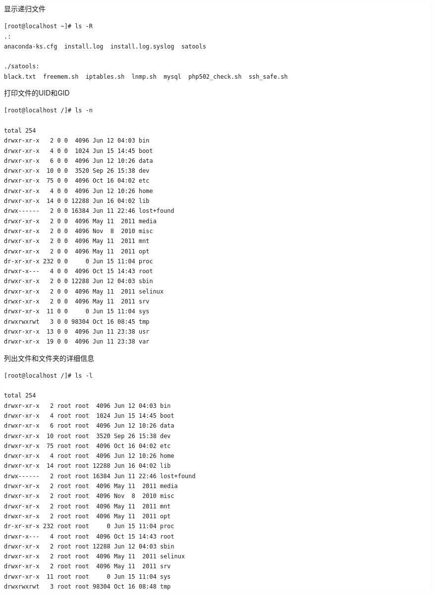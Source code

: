 显示递归文件

```
[root@localhost ~]# ls -R
.:
anaconda-ks.cfg  install.log  install.log.syslog  satools

./satools:
black.txt  freemem.sh  iptables.sh  lnmp.sh  mysql  php502_check.sh  ssh_safe.sh

```

打印文件的UID和GID

```
[root@localhost /]# ls -n

total 254
drwxr-xr-x   2 0 0  4096 Jun 12 04:03 bin
drwxr-xr-x   4 0 0  1024 Jun 15 14:45 boot
drwxr-xr-x   6 0 0  4096 Jun 12 10:26 data
drwxr-xr-x  10 0 0  3520 Sep 26 15:38 dev
drwxr-xr-x  75 0 0  4096 Oct 16 04:02 etc
drwxr-xr-x   4 0 0  4096 Jun 12 10:26 home
drwxr-xr-x  14 0 0 12288 Jun 16 04:02 lib
drwx------   2 0 0 16384 Jun 11 22:46 lost+found
drwxr-xr-x   2 0 0  4096 May 11  2011 media
drwxr-xr-x   2 0 0  4096 Nov  8  2010 misc
drwxr-xr-x   2 0 0  4096 May 11  2011 mnt
drwxr-xr-x   2 0 0  4096 May 11  2011 opt
dr-xr-xr-x 232 0 0     0 Jun 15 11:04 proc
drwxr-x---   4 0 0  4096 Oct 15 14:43 root
drwxr-xr-x   2 0 0 12288 Jun 12 04:03 sbin
drwxr-xr-x   2 0 0  4096 May 11  2011 selinux
drwxr-xr-x   2 0 0  4096 May 11  2011 srv
drwxr-xr-x  11 0 0     0 Jun 15 11:04 sys
drwxrwxrwt   3 0 0 98304 Oct 16 08:45 tmp
drwxr-xr-x  13 0 0  4096 Jun 11 23:38 usr
drwxr-xr-x  19 0 0  4096 Jun 11 23:38 var

```

列出文件和文件夹的详细信息

```
[root@localhost /]# ls -l

total 254
drwxr-xr-x   2 root root  4096 Jun 12 04:03 bin
drwxr-xr-x   4 root root  1024 Jun 15 14:45 boot
drwxr-xr-x   6 root root  4096 Jun 12 10:26 data
drwxr-xr-x  10 root root  3520 Sep 26 15:38 dev
drwxr-xr-x  75 root root  4096 Oct 16 04:02 etc
drwxr-xr-x   4 root root  4096 Jun 12 10:26 home
drwxr-xr-x  14 root root 12288 Jun 16 04:02 lib
drwx------   2 root root 16384 Jun 11 22:46 lost+found
drwxr-xr-x   2 root root  4096 May 11  2011 media
drwxr-xr-x   2 root root  4096 Nov  8  2010 misc
drwxr-xr-x   2 root root  4096 May 11  2011 mnt
drwxr-xr-x   2 root root  4096 May 11  2011 opt
dr-xr-xr-x 232 root root     0 Jun 15 11:04 proc
drwxr-x---   4 root root  4096 Oct 15 14:43 root
drwxr-xr-x   2 root root 12288 Jun 12 04:03 sbin
drwxr-xr-x   2 root root  4096 May 11  2011 selinux
drwxr-xr-x   2 root root  4096 May 11  2011 srv
drwxr-xr-x  11 root root     0 Jun 15 11:04 sys
drwxrwxrwt   3 root root 98304 Oct 16 08:48 tmp
```
